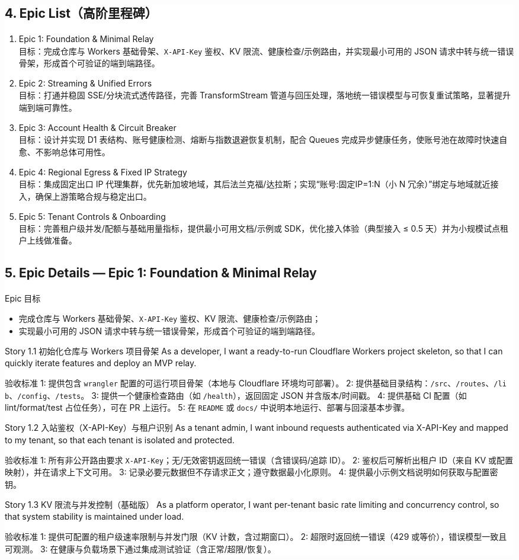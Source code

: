 ## 4. Epic List（高阶里程碑）

1) Epic 1: Foundation & Minimal Relay  
目标：完成仓库与 Workers 基础骨架、`X-API-Key` 鉴权、KV 限流、健康检查/示例路由，并实现最小可用的 JSON 请求中转与统一错误骨架，形成首个可验证的端到端路径。

2) Epic 2: Streaming & Unified Errors  
目标：打通并稳固 SSE/分块流式透传路径，完善 TransformStream 管道与回压处理，落地统一错误模型与可恢复重试策略，显著提升端到端可靠性。

3) Epic 3: Account Health & Circuit Breaker  
目标：设计并实现 D1 表结构、账号健康检测、熔断与指数退避恢复机制，配合 Queues 完成异步健康任务，使账号池在故障时快速自愈、不影响总体可用性。

4) Epic 4: Regional Egress & Fixed IP Strategy  
目标：集成固定出口 IP 代理集群，优先新加坡地域，其后法兰克福/达拉斯；实现“账号:固定IP=1:N（小 N 冗余）”绑定与地域就近接入，确保上游策略合规与稳定出口。

5) Epic 5: Tenant Controls & Onboarding  
目标：完善租户级并发/配额与基础用量指标，提供最小可用文档/示例或 SDK，优化接入体验（典型接入 ≤ 0.5 天）并为小规模试点租户上线做准备。

## 5. Epic Details — Epic 1: Foundation & Minimal Relay

Epic 目标
- 完成仓库与 Workers 基础骨架、`X-API-Key` 鉴权、KV 限流、健康检查/示例路由；
- 实现最小可用的 JSON 请求中转与统一错误骨架，形成首个可验证的端到端路径。

Story 1.1 初始化仓库与 Workers 项目骨架
As a developer,
I want a ready-to-run Cloudflare Workers project skeleton,
so that I can quickly iterate features and deploy an MVP relay.

验收标准
1: 提供包含 `wrangler` 配置的可运行项目骨架（本地与 Cloudflare 环境均可部署）。
2: 提供基础目录结构：`/src`、`/routes`、`/lib`、`/config`、`/tests`。
3: 提供一个健康检查路由（如 `/health`），返回固定 JSON 并含版本/时间戳。
4: 提供基础 CI 配置（如 lint/format/test 占位任务），可在 PR 上运行。
5: 在 `README` 或 `docs/` 中说明本地运行、部署与回滚基本步骤。

Story 1.2 入站鉴权（X-API-Key）与租户识别
As a tenant admin,
I want inbound requests authenticated via X-API-Key and mapped to my tenant,
so that each tenant is isolated and protected.

验收标准
1: 所有非公开路由要求 `X-API-Key`；无/无效密钥返回统一错误（含错误码/追踪 ID）。
2: 鉴权后可解析出租户 ID（来自 KV 或配置映射），并在请求上下文可用。
3: 记录必要元数据但不存请求正文；遵守数据最小化原则。
4: 提供最小示例文档说明如何获取与配置密钥。

Story 1.3 KV 限流与并发控制（基础版）
As a platform operator,
I want per-tenant basic rate limiting and concurrency control,
so that system stability is maintained under load.

验收标准
1: 提供可配置的租户级速率限制与并发门限（KV 计数，含过期窗口）。
2: 超限时返回统一错误（429 或等价），错误模型一致且可观测。
3: 在健康与负载场景下通过集成测试验证（含正常/超限/恢复）。
